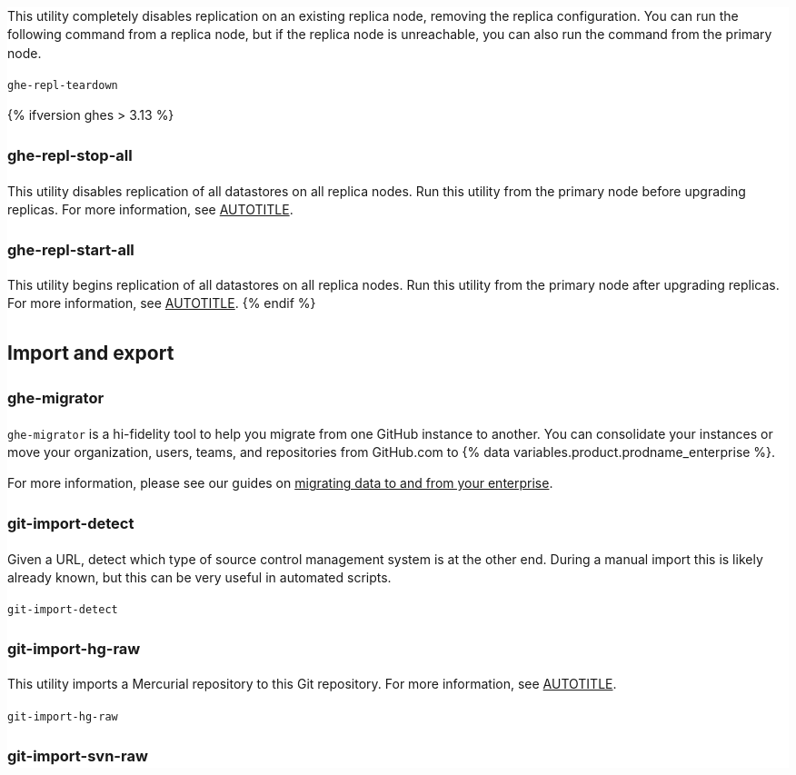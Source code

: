 This utility completely disables replication on an existing replica node, removing the replica configuration. You can run the following command from a replica node, but if the replica node is unreachable, you can also run the command from the primary node.

```shell
ghe-repl-teardown
```

{% ifversion ghes > 3.13 %}

### ghe-repl-stop-all

This utility disables replication of all datastores on all replica nodes. Run this utility from the primary node before upgrading replicas. For more information, see [AUTOTITLE](/admin/upgrading-your-instance/performing-an-upgrade/upgrading-with-an-upgrade-package).

### ghe-repl-start-all

This utility begins replication of all datastores on all replica nodes. Run this utility from the primary node after upgrading replicas. For more information, see [AUTOTITLE](/admin/upgrading-your-instance/performing-an-upgrade/upgrading-with-an-upgrade-package).
{% endif %}

## Import and export

### ghe-migrator

`ghe-migrator` is a hi-fidelity tool to help you migrate from one GitHub instance to another. You can consolidate your instances or move your organization, users, teams, and repositories from GitHub.com to {% data variables.product.prodname_enterprise %}.

For more information, please see our guides on [migrating data to and from your enterprise](/migrations/using-ghe-migrator).

### git-import-detect

Given a URL, detect which type of source control management system is at the other end. During a manual import this is likely already known, but this can be very useful in automated scripts.

```shell
git-import-detect
```

### git-import-hg-raw

This utility imports a Mercurial repository to this Git repository. For more information, see [AUTOTITLE](/migrations/importing-source-code/using-the-command-line-to-import-source-code/importing-from-other-version-control-systems-with-the-administrative-shell).

```shell
git-import-hg-raw
```

### git-import-svn-raw
